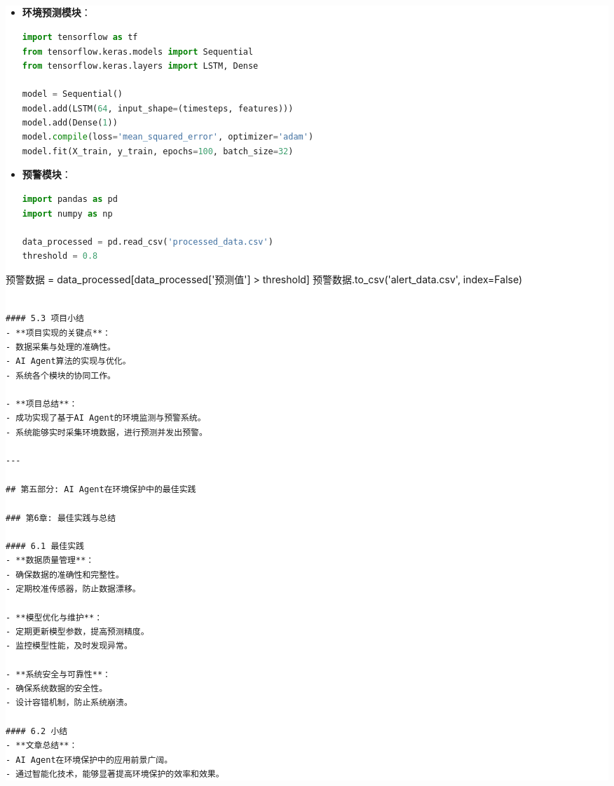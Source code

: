 - **环境预测模块**：
  ```python
  import tensorflow as tf
  from tensorflow.keras.models import Sequential
  from tensorflow.keras.layers import LSTM, Dense

  model = Sequential()
  model.add(LSTM(64, input_shape=(timesteps, features)))
  model.add(Dense(1))
  model.compile(loss='mean_squared_error', optimizer='adam')
  model.fit(X_train, y_train, epochs=100, batch_size=32)
  ```

- **预警模块**：
  ```python
  import pandas as pd
  import numpy as np

  data_processed = pd.read_csv('processed_data.csv')
  threshold = 0.8
 预警数据 = data_processed[data_processed['预测值'] > threshold]
  预警数据.to_csv('alert_data.csv', index=False)
  ```

#### 5.3 项目小结
- **项目实现的关键点**：
  - 数据采集与处理的准确性。
  - AI Agent算法的实现与优化。
  - 系统各个模块的协同工作。

- **项目总结**：
  - 成功实现了基于AI Agent的环境监测与预警系统。
  - 系统能够实时采集环境数据，进行预测并发出预警。

---

## 第五部分: AI Agent在环境保护中的最佳实践

### 第6章: 最佳实践与总结

#### 6.1 最佳实践
- **数据质量管理**：
  - 确保数据的准确性和完整性。
  - 定期校准传感器，防止数据漂移。

- **模型优化与维护**：
  - 定期更新模型参数，提高预测精度。
  - 监控模型性能，及时发现异常。

- **系统安全与可靠性**：
  - 确保系统数据的安全性。
  - 设计容错机制，防止系统崩溃。

#### 6.2 小结
- **文章总结**：
  - AI Agent在环境保护中的应用前景广阔。
  - 通过智能化技术，能够显著提高环境保护的效率和效果。
